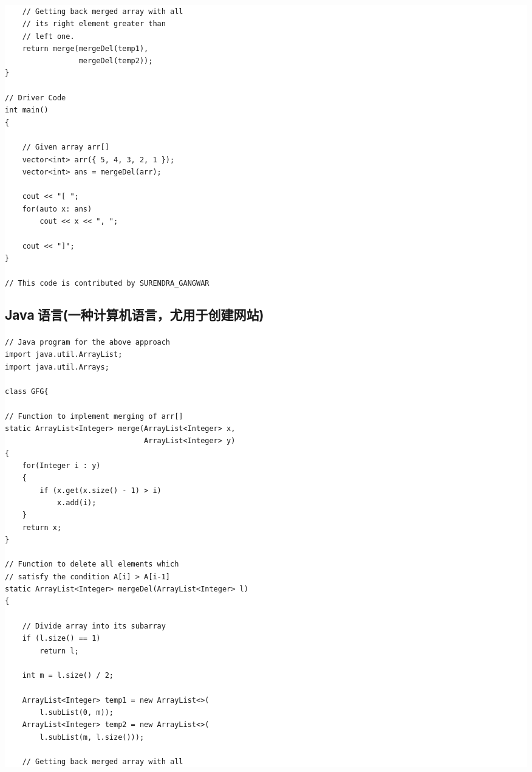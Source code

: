 ```
    // Getting back merged array with all 
    // its right element greater than
    // left one.
    return merge(mergeDel(temp1),
                 mergeDel(temp2));
}

// Driver Code
int main()
{

    // Given array arr[]
    vector<int> arr({ 5, 4, 3, 2, 1 });
    vector<int> ans = mergeDel(arr);

    cout << "[ ";
    for(auto x: ans)
        cout << x << ", ";

    cout << "]";
}

// This code is contributed by SURENDRA_GANGWAR
```

## Java 语言(一种计算机语言，尤用于创建网站)

```
// Java program for the above approach
import java.util.ArrayList;
import java.util.Arrays;

class GFG{

// Function to implement merging of arr[]
static ArrayList<Integer> merge(ArrayList<Integer> x,
                                ArrayList<Integer> y)
{
    for(Integer i : y)
    {
        if (x.get(x.size() - 1) > i)
            x.add(i);
    }
    return x;
}

// Function to delete all elements which
// satisfy the condition A[i] > A[i-1]
static ArrayList<Integer> mergeDel(ArrayList<Integer> l)
{

    // Divide array into its subarray
    if (l.size() == 1)
        return l;

    int m = l.size() / 2;

    ArrayList<Integer> temp1 = new ArrayList<>(
        l.subList(0, m));
    ArrayList<Integer> temp2 = new ArrayList<>(
        l.subList(m, l.size()));

    // Getting back merged array with all
```